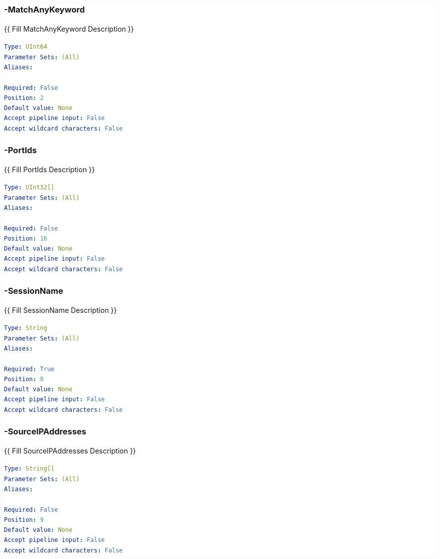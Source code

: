 ### -MatchAnyKeyword
{{ Fill MatchAnyKeyword Description }}

```yaml
Type: UInt64
Parameter Sets: (All)
Aliases:

Required: False
Position: 2
Default value: None
Accept pipeline input: False
Accept wildcard characters: False
```

### -PortIds
{{ Fill PortIds Description }}

```yaml
Type: UInt32[]
Parameter Sets: (All)
Aliases:

Required: False
Position: 16
Default value: None
Accept pipeline input: False
Accept wildcard characters: False
```

### -SessionName
{{ Fill SessionName Description }}

```yaml
Type: String
Parameter Sets: (All)
Aliases:

Required: True
Position: 0
Default value: None
Accept pipeline input: False
Accept wildcard characters: False
```

### -SourceIPAddresses
{{ Fill SourceIPAddresses Description }}

```yaml
Type: String[]
Parameter Sets: (All)
Aliases:

Required: False
Position: 9
Default value: None
Accept pipeline input: False
Accept wildcard characters: False
```
